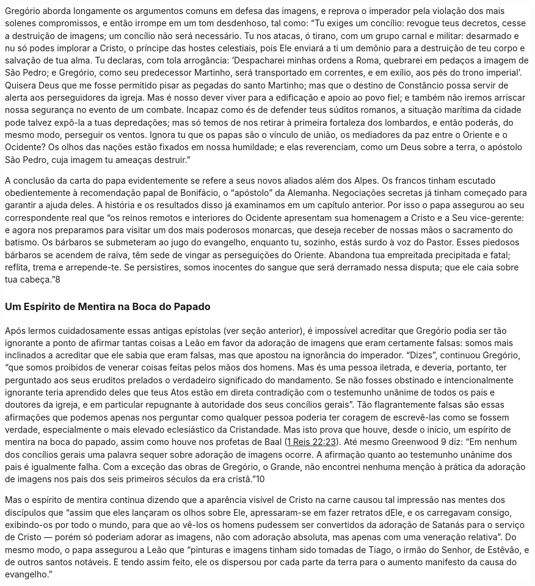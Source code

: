 Gregório aborda longamente os argumentos comuns em defesa das imagens, e reprova o imperador pela violação dos mais solenes compromissos, e então irrompe em um tom desdenhoso, tal como: “Tu exiges um concílio: revogue teus decretos, cesse a destruição de imagens; um concílio não será necessário. Tu nos atacas, ó tirano, com um grupo carnal e militar: desarmado e nu só podes implorar a Cristo, o príncipe das hostes celestiais, pois Ele enviará a ti um demônio para a destruição de teu corpo e salvação de tua alma. Tu declaras, com tola arrogância: ’Despacharei minhas ordens a Roma, quebrarei em pedaços a imagem de São Pedro; e Gregório, como seu predecessor Martinho, será transportado em correntes, e em exílio, aos pés do trono imperial’. Quisera Deus que me fosse permitido pisar as pegadas do santo Martinho; mas que o destino de Constâncio possa servir de alerta aos perseguidores da igreja. Mas é nosso dever viver para a edificação e apoio ao povo fiel; e também não iremos arriscar nossa segurança no evento de um combate. Incapaz como és de defender teus súditos romanos, a situação marítima da cidade pode talvez expô-la a tuas depredações; mas só temos de nos retirar à primeira fortaleza dos lombardos, e então poderás, do mesmo modo, perseguir os ventos. Ignora tu que os papas são o vínculo de união, os mediadores da paz entre o Oriente e o Ocidente? Os olhos das nações estão fixados em nossa humildade; e elas reverenciam, como um Deus sobre a terra, o apóstolo São Pedro, cuja imagem tu ameaças destruir.”

A conclusão da carta do papa evidentemente se refere a seus novos aliados além dos Alpes. Os francos tinham escutado obedientemente à recomendação papal de Bonifácio, o “apóstolo” da Alemanha. Negociações secretas já tinham começado para garantir a ajuda deles. A história e os resultados disso já examinamos em um capítulo anterior. Por isso o papa assegurou ao seu correspondente real que “os reinos remotos e interiores do Ocidente apresentam sua homenagem a Cristo e a Seu vice-gerente: e agora nos preparamos para visitar um dos mais poderosos monarcas, que deseja receber de nossas mãos o sacramento do batismo. Os bárbaros se submeteram ao jugo do evangelho, enquanto tu, sozinho, estás surdo à voz do Pastor. Esses piedosos bárbaros se acendem de raiva, têm sede de vingar as perseguições do Oriente. Abandona tua empreitada precipitada e fatal; reflita, trema e arrepende-te. Se persistires, somos inocentes do sangue que será derramado nessa disputa; que ele caia sobre tua cabeça.”8

### Um Espírito de Mentira na Boca do Papado 

Após lermos cuidadosamente essas antigas epístolas (ver seção anterior), é impossível acreditar que Gregório podia ser tão ignorante a ponto de afirmar tantas coisas a Leão em favor da adoração de imagens que eram certamente falsas: somos mais inclinados a acreditar que ele sabia que eram falsas, mas que apostou na ignorância do imperador. “Dizes”, continuou Gregório, “que somos proibidos de venerar coisas feitas pelos mãos dos homens. Mas és uma pessoa iletrada, e deveria, portanto, ter perguntado aos seus eruditos prelados o verdadeiro significado do mandamento. Se não fosses obstinado e intencionalmente ignorante teria aprendido deles que teus Atos estão em direta contradição com o testemunho unânime de todos os pais e doutores da igreja, e em particular repugnante à autoridade dos seus concílios gerais”. Tão flagrantemente falsas são essas afirmações que podemos apenas nos perguntar como qualquer pessoa poderia ter coragem de escrevê-las como se fossem verdade, especialmente o mais elevado eclesiástico da Cristandade. Mas isto prova que houve, desde o início, um espírito de mentira na boca do papado, assim como houve nos profetas de Baal ([1 Reis 22:23](http://bibliaonline.com.br/acf/1rs/22/23)). Até mesmo Greenwood 9 diz: “Em nenhum dos concílios gerais uma palavra sequer sobre adoração de imagens ocorre. A afirmação quanto ao testemunho unânime dos pais é igualmente falha. Com a exceção das obras de Gregório, o Grande, não encontrei nenhuma menção à prática da adoração de imagens nos pais dos seis primeiros séculos da era cristã.”10

Mas o espírito de mentira continua dizendo que a aparência visível de Cristo na carne causou tal impressão nas mentes dos discípulos que “assim que eles lançaram os olhos sobre Ele, apressaram-se em fazer retratos dEle, e os carregavam consigo, exibindo-os por todo o mundo, para que ao vê-los os homens pudessem ser convertidos da adoração de Satanás para o serviço de Cristo — porém só poderiam adorar as imagens, não com adoração absoluta, mas apenas com uma veneração relativa”. Do mesmo modo, o papa assegurou a Leão que “pinturas e imagens tinham sido tomadas de Tiago, o irmão do Senhor, de Estêvão, e de outros santos notáveis. E tendo assim feito, ele os dispersou por cada parte da terra para o aumento manifesto da causa do evangelho.”
